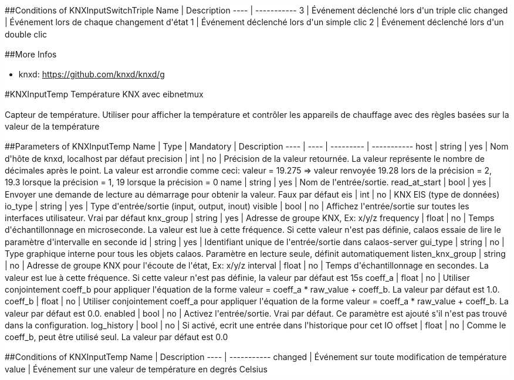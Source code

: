 ##Conditions of KNXInputSwitchTriple
Name | Description
---- | -----------
3 | Événement déclenché lors d'un triple clic 
 changed | Événement lors de chaque changement d'état 
 1 | Événement déclenché lors d'un simple clic 
 2 | Événement déclenché lors d'un double clic 
 
##More Infos
* knxd: https://github.com/knxd/knxd/g


#KNXInputTemp
Température KNX avec eibnetmux


Capteur de température. Utiliser pour afficher la température et contrôler les appareils de chauffage avec des règles basées sur la valeur de la température

##Parameters of KNXInputTemp
Name | Type | Mandatory | Description
---- | ---- | --------- | -----------
host | string | yes | Nom d'hôte de knxd, localhost par défaut
precision | int | no | Précision de la valeur retournée. La valeur représente le nombre de décimales après le point. La valeur est arrondie comme ceci: valeur = 19.275 => valeur renvoyée 19.28 lors de la précision = 2, 19.3 lorsque la précision = 1, 19 lorsque la précision = 0
name | string | yes | Nom de l'entrée/sortie.
read_at_start | bool | yes | Envoyer une demande de lecture au démarrage pour obtenir la valeur. Faux par défaut
eis | int | no | KNX EIS (type de données)
io_type | string | yes | Type d'entrée/sortie (input, output, inout)
visible | bool | no | Affichez l'entrée/sortie sur toutes les interfaces utilisateur. Vrai par défaut
knx_group | string | yes | Adresse de groupe KNX, Ex: x/y/z
frequency | float | no | Temps d'échantillonnage en microseconde. La valeur est lue à cette fréquence. Si cette valeur n'est pas définie, calaos essaie de lire le paramètre d'intervalle en seconde
id | string | yes | Identifiant unique de l'entrée/sortie dans calaos-server
gui_type | string | no | Type graphique interne pour tous les objets calaos. Paramètre en lecture seule, définit automatiquement
listen_knx_group | string | no | Adresse de groupe KNX pour l'écoute de l'état, Ex: x/y/z
interval | float | no | Temps d'échantillonnage en secondes. La valeur est lue à cette fréquence. Si cette valeur n'est pas définie, la valeur par défaut est 15s
coeff_a | float | no | Utiliser conjointement coeff_b pour appliquer l'équation de la forme valeur = coeff_a * raw_value + coeff_b. La valeur par défaut est 1.0.
coeff_b | float | no | Utiliser conjointement coeff_a pour appliquer l'équation de la forme valeur = coeff_a * raw_value + coeff_b. La valeur par défaut est 0.0.
enabled | bool | no | Activez l'entrée/sortie. Vrai par défaut. Ce paramètre est ajouté s'il n'est pas trouvé dans la configuration.
log_history | bool | no | Si activé, ecrit une entrée dans l'historique pour cet IO
offset | float | no | Comme le coeff_b, peut être utilisé seul. La valeur par défaut est 0.0

##Conditions of KNXInputTemp
Name | Description
---- | -----------
changed | Événement sur toute modification de température 
 value | Événement sur une valeur de température en degrés Celsius 
 